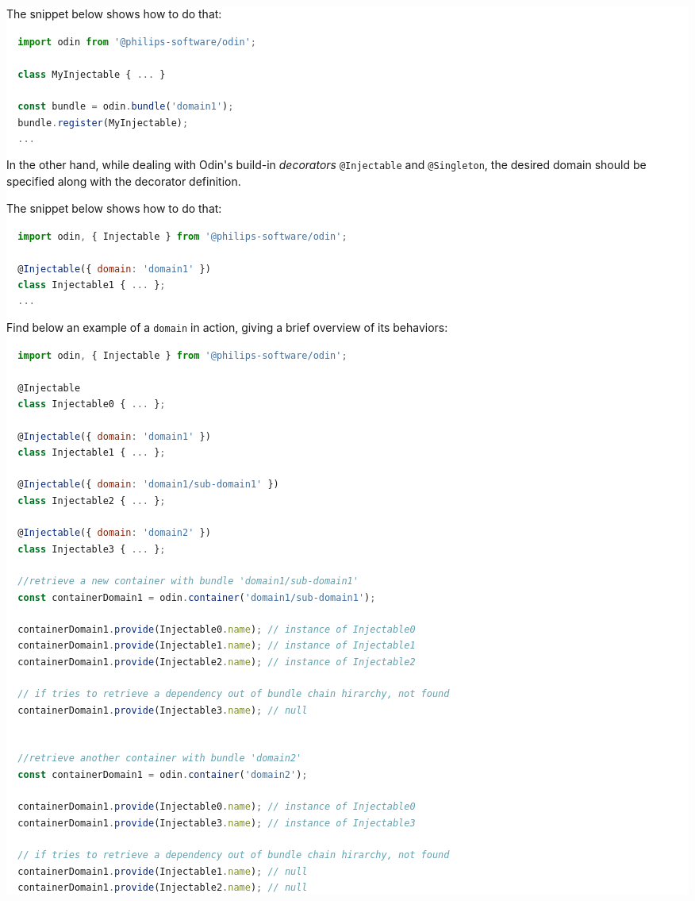 The snippet below shows how to do that:

```javascript
  import odin from '@philips-software/odin';

  class MyInjectable { ... }

  const bundle = odin.bundle('domain1');
  bundle.register(MyInjectable);
  ...
```

In the other hand, while dealing with Odin's build-in *decorators* `@Injectable` and `@Singleton`, the desired domain should be specified along with the decorator definition. 

The snippet below shows how to do that:

```javascript
  import odin, { Injectable } from '@philips-software/odin';

  @Injectable({ domain: 'domain1' })
  class Injectable1 { ... };
  ...
```

Find below an example of a `domain` in action, giving a brief overview of its behaviors:

```javascript
  import odin, { Injectable } from '@philips-software/odin';

  @Injectable
  class Injectable0 { ... };

  @Injectable({ domain: 'domain1' })
  class Injectable1 { ... };

  @Injectable({ domain: 'domain1/sub-domain1' })
  class Injectable2 { ... };

  @Injectable({ domain: 'domain2' })
  class Injectable3 { ... };

  //retrieve a new container with bundle 'domain1/sub-domain1'
  const containerDomain1 = odin.container('domain1/sub-domain1');

  containerDomain1.provide(Injectable0.name); // instance of Injectable0
  containerDomain1.provide(Injectable1.name); // instance of Injectable1
  containerDomain1.provide(Injectable2.name); // instance of Injectable2

  // if tries to retrieve a dependency out of bundle chain hirarchy, not found
  containerDomain1.provide(Injectable3.name); // null


  //retrieve another container with bundle 'domain2'
  const containerDomain1 = odin.container('domain2');

  containerDomain1.provide(Injectable0.name); // instance of Injectable0
  containerDomain1.provide(Injectable3.name); // instance of Injectable3

  // if tries to retrieve a dependency out of bundle chain hirarchy, not found
  containerDomain1.provide(Injectable1.name); // null
  containerDomain1.provide(Injectable2.name); // null
```
